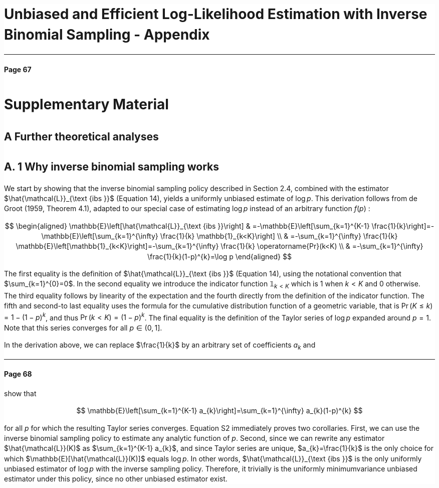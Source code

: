 # Unbiased and Efficient Log-Likelihood Estimation with Inverse Binomial Sampling - Appendix

---

#### Page 67

# Supplementary Material 

## A Further theoretical analyses

## A. 1 Why inverse binomial sampling works

We start by showing that the inverse binomial sampling policy described in Section 2.4, combined with the estimator $\hat{\mathcal{L}}_{\text {ibs }}$ (Equation 14), yields a uniformly unbiased estimate of $\log p$. This derivation follows from de Groot (1959, Theorem 4.1), adapted to our special case of estimating $\log p$ instead of an arbitrary function $f(p)$ :

$$
\begin{aligned}
\mathbb{E}\left[\hat{\mathcal{L}}_{\text {ibs }}\right] & =-\mathbb{E}\left[\sum_{k=1}^{K-1} \frac{1}{k}\right]=-\mathbb{E}\left[\sum_{k=1}^{\infty} \frac{1}{k} \mathbb{1}_{k<K}\right] \\
& =-\sum_{k=1}^{\infty} \frac{1}{k} \mathbb{E}\left[\mathbb{1}_{k<K}\right]=-\sum_{k=1}^{\infty} \frac{1}{k} \operatorname{Pr}(k<K) \\
& =-\sum_{k=1}^{\infty} \frac{1}{k}(1-p)^{k}=\log p
\end{aligned}
$$

The first equality is the definition of $\hat{\mathcal{L}}_{\text {ibs }}$ (Equation 14), using the notational convention that $\sum_{k=1}^{0}=0$. In the second equality we introduce the indicator function $\mathbb{1}_{k<K}$ which is 1 when $k<K$ and 0 otherwise. The third equality follows by linearity of the expectation and the fourth directly from the definition of the indicator function. The fifth and second-to last equality uses the formula for the cumulative distribution function of a geometric variable, that is $\operatorname{Pr}(K \leq k)=1-(1-p)^{k}$, and thus $\operatorname{Pr}(k<K)=(1-p)^{k}$. The final equality is the definition of the Taylor series of $\log p$ expanded around $p=1$. Note that this series converges for all $p \in(0,1]$.

In the derivation above, we can replace $\frac{1}{k}$ by an arbitrary set of coefficients $a_{k}$ and

---

#### Page 68

show that

$$
\mathbb{E}\left[\sum_{k=1}^{K-1} a_{k}\right]=\sum_{k=1}^{\infty} a_{k}(1-p)^{k}
$$

for all $p$ for which the resulting Taylor series converges. Equation S2 immediately proves two corollaries. First, we can use the inverse binomial sampling policy to estimate any analytic function of $p$. Second, since we can rewrite any estimator $\hat{\mathcal{L}}(K)$ as $\sum_{k=1}^{K-1} a_{k}$, and since Taylor series are unique, $a_{k}=\frac{1}{k}$ is the only choice for which $\mathbb{E}[\hat{\mathcal{L}}(K)]$ equals $\log p$. In other words, $\hat{\mathcal{L}}_{\text {ibs }}$ is the only uniformly unbiased estimator of $\log p$ with the inverse sampling policy. Therefore, it trivially is the uniformly minimumvariance unbiased estimator under this policy, since no other unbiased estimator exist.


[^0]:    ${ }^{4}$ These curves converge pointwise on $(0,1]$ and uniformly on any interval $(\varepsilon, 1]$, but not uniformly on $(0,1]$. The limits $M \rightarrow \infty$ and $p \rightarrow 0$ are not exchangeable.